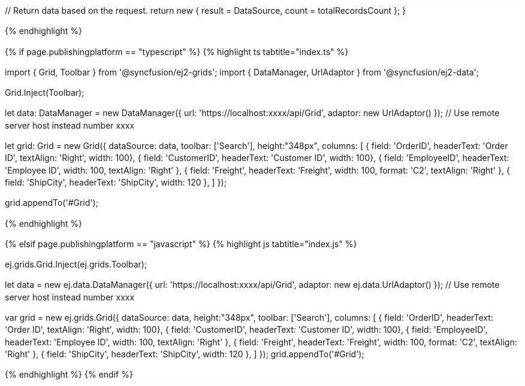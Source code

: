 
  // Return data based on the request.
  return new { result = DataSource, count = totalRecordsCount };
}

{% endhighlight %}

{% if page.publishingplatform == "typescript" %}
{% highlight ts tabtitle="index.ts" %}

import { Grid, Toolbar } from '@syncfusion/ej2-grids';
import { DataManager, UrlAdaptor } from '@syncfusion/ej2-data';

Grid.Inject(Toolbar);

let data: DataManager = new DataManager({
  url: 'https://localhost:xxxx/api/Grid',
  adaptor: new UrlAdaptor()
}); // Use remote server host instead number xxxx

let grid: Grid = new Grid({
  dataSource: data,
  toolbar: ['Search'],
  height:"348px",
  columns: [
    { field: 'OrderID', headerText: 'Order ID', textAlign: 'Right', width: 100},
    { field: 'CustomerID', headerText: 'Customer ID', width: 100},
    { field: 'EmployeeID', headerText: 'Employee ID', width: 100, textAlign: 'Right' },
    { field: 'Freight', headerText: 'Freight', width: 100, format: 'C2', textAlign: 'Right' },
    { field: 'ShipCity', headerText: 'ShipCity', width: 120 },
  ]
});

grid.appendTo('#Grid');

{% endhighlight %}

{% elsif page.publishingplatform == "javascript" %}
{% highlight js tabtitle="index.js" %}

ej.grids.Grid.Inject(ej.grids.Toolbar);

let data = new ej.data.DataManager({
  url: 'https://localhost:xxxx/api/Grid',
  adaptor: new ej.data.UrlAdaptor()
}); // Use remote server host instead number xxxx

var grid = new ej.grids.Grid({
  dataSource: data,
  height:"348px",
  toolbar: ['Search'],
  columns: [
    { field: 'OrderID', headerText: 'Order ID', textAlign: 'Right', width: 100},
    { field: 'CustomerID', headerText: 'Customer ID', width: 100},
    { field: 'EmployeeID', headerText: 'Employee ID', width: 100, textAlign: 'Right' },
    { field: 'Freight', headerText: 'Freight', width: 100, format: 'C2', textAlign: 'Right' },
    { field: 'ShipCity', headerText: 'ShipCity', width: 120 },
  ]
});
grid.appendTo('#Grid');

{% endhighlight %}
{% endif %}
